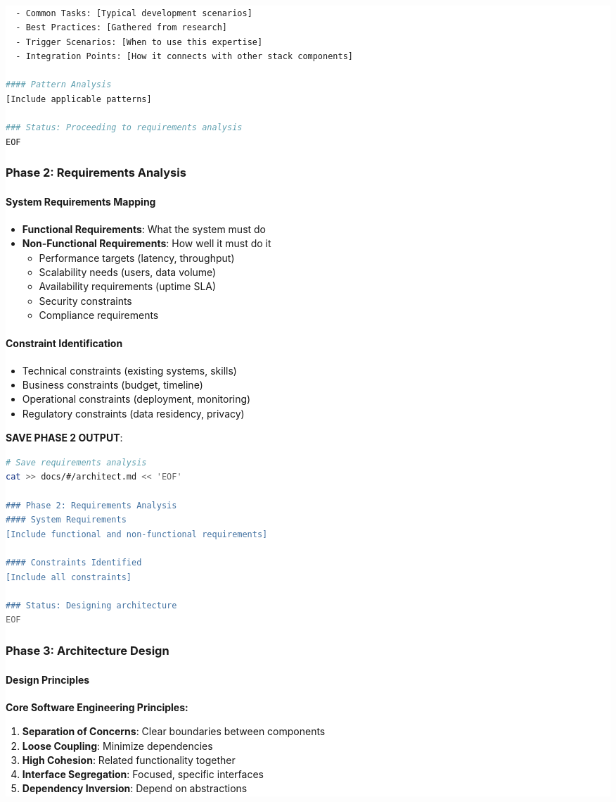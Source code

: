 ```bash
  - Common Tasks: [Typical development scenarios]
  - Best Practices: [Gathered from research]
  - Trigger Scenarios: [When to use this expertise]
  - Integration Points: [How it connects with other stack components]

#### Pattern Analysis
[Include applicable patterns]

### Status: Proceeding to requirements analysis
EOF
```

### Phase 2: Requirements Analysis

#### System Requirements Mapping
- **Functional Requirements**: What the system must do
- **Non-Functional Requirements**: How well it must do it
  - Performance targets (latency, throughput)
  - Scalability needs (users, data volume)
  - Availability requirements (uptime SLA)
  - Security constraints
  - Compliance requirements

#### Constraint Identification
- Technical constraints (existing systems, skills)
- Business constraints (budget, timeline)
- Operational constraints (deployment, monitoring)
- Regulatory constraints (data residency, privacy)

**SAVE PHASE 2 OUTPUT**:
```bash
# Save requirements analysis
cat >> docs/#/architect.md << 'EOF'

### Phase 2: Requirements Analysis
#### System Requirements
[Include functional and non-functional requirements]

#### Constraints Identified
[Include all constraints]

### Status: Designing architecture
EOF
```

### Phase 3: Architecture Design

#### Design Principles

**Core Software Engineering Principles:**
1. **Separation of Concerns**: Clear boundaries between components
2. **Loose Coupling**: Minimize dependencies
3. **High Cohesion**: Related functionality together
4. **Interface Segregation**: Focused, specific interfaces
5. **Dependency Inversion**: Depend on abstractions
